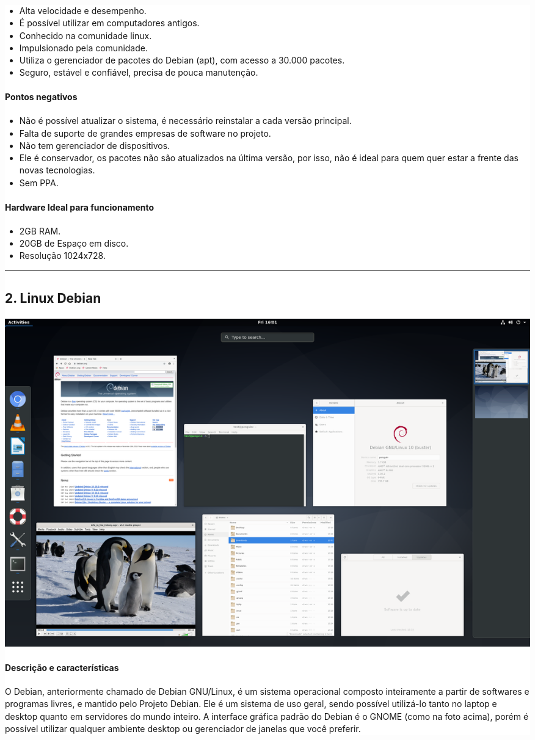 - Alta velocidade e desempenho.
- É possível utilizar em computadores antigos.
- Conhecido na comunidade linux.
- Impulsionado pela comunidade.
- Utiliza o gerenciador de pacotes do Debian (apt), com acesso a 30.000 pacotes.
- Seguro, estável e confiável, precisa de pouca manutenção.
#### Pontos negativos
- Não é possível atualizar o sistema, é necessário reinstalar a cada versão principal.
- Falta de suporte de grandes empresas de software no projeto.
- Não tem gerenciador de dispositivos.
- Ele é conservador, os pacotes não são atualizados na última versão, por isso, não é ideal para quem quer estar a frente das novas tecnologias.
- Sem PPA.

#### Hardware Ideal para funcionamento
- 2GB RAM.
- 20GB de Espaço em disco.
- Resolução 1024x728.

* * *

## 2. Linux Debian
![Linux Debian](./img/debian.png "Debian")
#### Descrição e características
O Debian, anteriormente chamado de Debian GNU/Linux, é um sistema operacional composto inteiramente a partir de softwares e programas livres, e mantido pelo Projeto Debian.
Ele é um sistema de uso geral, sendo possível utilizá-lo tanto no laptop e desktop quanto em servidores do mundo inteiro.
A interface gráfica padrão do Debian é o GNOME (como na foto acima), porém é possível utilizar qualquer ambiente desktop ou gerenciador de janelas que você preferir.
